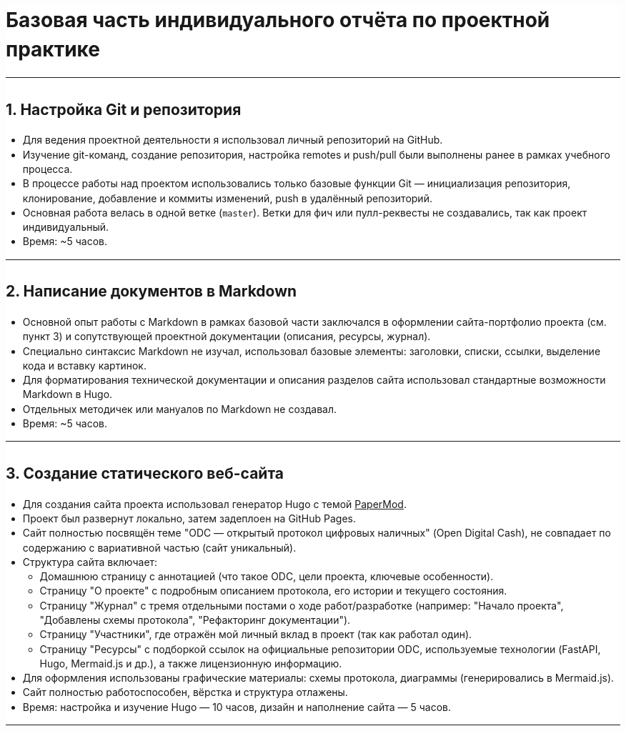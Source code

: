 # Базовая часть индивидуального отчёта по проектной практике

---

## 1. Настройка Git и репозитория

- Для ведения проектной деятельности я использовал личный репозиторий на GitHub.
- Изучение git-команд, создание репозитория, настройка remotes и push/pull были выполнены ранее в рамках учебного процесса.
- В процессе работы над проектом использовались только базовые функции Git — инициализация репозитория, клонирование, добавление и коммиты изменений, push в удалённый репозиторий.
- Основная работа велась в одной ветке (`master`). Ветки для фич или пулл-реквесты не создавались, так как проект индивидуальный.
- Время: ~5 часов.

---

## 2. Написание документов в Markdown

- Основной опыт работы с Markdown в рамках базовой части заключался в оформлении сайта-портфолио проекта (см. пункт 3) и сопутствующей проектной документации (описания, ресурсы, журнал).
- Специально синтаксис Markdown не изучал, использовал базовые элементы: заголовки, списки, ссылки, выделение кода и вставку картинок.
- Для форматирования технической документации и описания разделов сайта использовал стандартные возможности Markdown в Hugo.
- Отдельных методичек или мануалов по Markdown не создавал.
- Время: ~5 часов.

---

## 3. Создание статического веб-сайта

- Для создания сайта проекта использовал генератор Hugo с темой [PaperMod](https://github.com/adityatelange/hugo-PaperMod).
- Проект был развернут локально, затем задеплоен на GitHub Pages.
- Сайт полностью посвящён теме "ODC — открытый протокол цифровых наличных" (Open Digital Cash), не совпадает по содержанию с вариативной частью (сайт уникальный).
- Структура сайта включает:
    - Домашнюю страницу с аннотацией (что такое ODC, цели проекта, ключевые особенности).
    - Страницу "О проекте" с подробным описанием протокола, его истории и текущего состояния.
    - Страницу "Журнал" с тремя отдельными постами о ходе работ/разработке (например: "Начало проекта", "Добавлены схемы протокола", "Рефакторинг документации").
    - Страницу "Участники", где отражён мой личный вклад в проект (так как работал один).
    - Страницу "Ресурсы" с подборкой ссылок на официальные репозитории ODC, используемые технологии (FastAPI, Hugo, Mermaid.js и др.), а также лицензионную информацию.
- Для оформления использованы графические материалы: схемы протокола, диаграммы (генерировались в Mermaid.js).
- Сайт полностью работоспособен, вёрстка и структура отлажены.
- Время: настройка и изучение Hugo — 10 часов, дизайн и наполнение сайта — 5 часов.

---